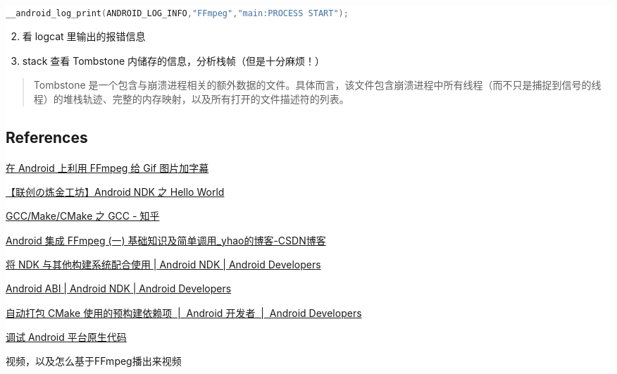 
```c
__android_log_print(ANDROID_LOG_INFO,"FFmpeg","main:PROCESS START");
```

2. 看 logcat 里输出的报错信息


3. stack 查看 Tombstone 内储存的信息，分析栈帧（但是十分麻烦！）

> Tombstone 是一个包含与崩溃进程相关的额外数据的文件。具体而言，该文件包含崩溃进程中所有线程（而不只是捕捉到信号的线程）的堆栈轨迹、完整的内存映射，以及所有打开的文件描述符的列表。





## References

[在 Android 上利用 FFmpeg 给 Gif 图片加字幕](https://uniquestudio.feishu.cn/wiki/wikcnaZykdmOaQTR8F27iEENBcg)

[【联创の炼金工坊】Android NDK 之 Hello World](https://mp.weixin.qq.com/s/C23jWjwmgydqqBNdgMc-DQ)

[GCC/Make/CMake 之 GCC - 知乎](https://zhuanlan.zhihu.com/p/342151242)

[Android 集成 FFmpeg (一) 基础知识及简单调用_yhao的博客-CSDN博客](https://blog.csdn.net/yhaolpz/article/details/76408829)

[将 NDK 与其他构建系统配合使用  |  Android NDK  |  Android Developers](https://developer.android.google.cn/ndk/guides/other_build_systems?hl=zh-cn)

[Android ABI  |  Android NDK  |  Android Developers](https://developer.android.com/ndk/guides/abis)

[自动打包 CMake 使用的预构建依赖项  |  Android 开发者  |  Android Developers](https://developer.android.com/studio/releases/gradle-plugin#cmake-imported-targets)

[调试 Android 平台原生代码](https://source.android.com/devices/tech/debug)

视频，以及怎么基于FFmpeg播出来视频
